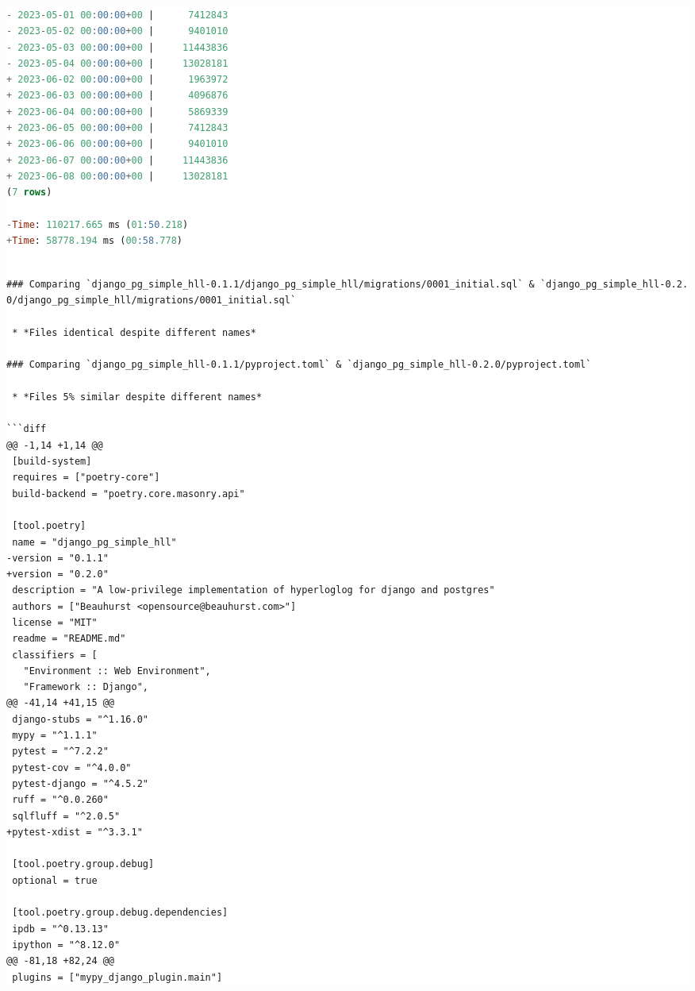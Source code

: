  ```sql
- 2023-05-01 00:00:00+00 |      7412843
- 2023-05-02 00:00:00+00 |      9401010
- 2023-05-03 00:00:00+00 |     11443836
- 2023-05-04 00:00:00+00 |     13028181
+ 2023-06-02 00:00:00+00 |      1963972
+ 2023-06-03 00:00:00+00 |      4096876
+ 2023-06-04 00:00:00+00 |      5869339
+ 2023-06-05 00:00:00+00 |      7412843
+ 2023-06-06 00:00:00+00 |      9401010
+ 2023-06-07 00:00:00+00 |     11443836
+ 2023-06-08 00:00:00+00 |     13028181
 (7 rows)
 
-Time: 110217.665 ms (01:50.218)
+Time: 58778.194 ms (00:58.778)
 ```
```

### Comparing `django_pg_simple_hll-0.1.1/django_pg_simple_hll/migrations/0001_initial.sql` & `django_pg_simple_hll-0.2.0/django_pg_simple_hll/migrations/0001_initial.sql`

 * *Files identical despite different names*

### Comparing `django_pg_simple_hll-0.1.1/pyproject.toml` & `django_pg_simple_hll-0.2.0/pyproject.toml`

 * *Files 5% similar despite different names*

```diff
@@ -1,14 +1,14 @@
 [build-system]
 requires = ["poetry-core"]
 build-backend = "poetry.core.masonry.api"
 
 [tool.poetry]
 name = "django_pg_simple_hll"
-version = "0.1.1"
+version = "0.2.0"
 description = "A low-privilege implementation of hyperloglog for django and postgres"
 authors = ["Beauhurst <opensource@beauhurst.com>"]
 license = "MIT"
 readme = "README.md"
 classifiers = [
   "Environment :: Web Environment",
   "Framework :: Django",
@@ -41,14 +41,15 @@
 django-stubs = "^1.16.0"
 mypy = "^1.1.1"
 pytest = "^7.2.2"
 pytest-cov = "^4.0.0"
 pytest-django = "^4.5.2"
 ruff = "^0.0.260"
 sqlfluff = "^2.0.5"
+pytest-xdist = "^3.3.1"
 
 [tool.poetry.group.debug]
 optional = true
 
 [tool.poetry.group.debug.dependencies]
 ipdb = "^0.13.13"
 ipython = "^8.12.0"
@@ -81,18 +82,24 @@
 plugins = ["mypy_django_plugin.main"]
```